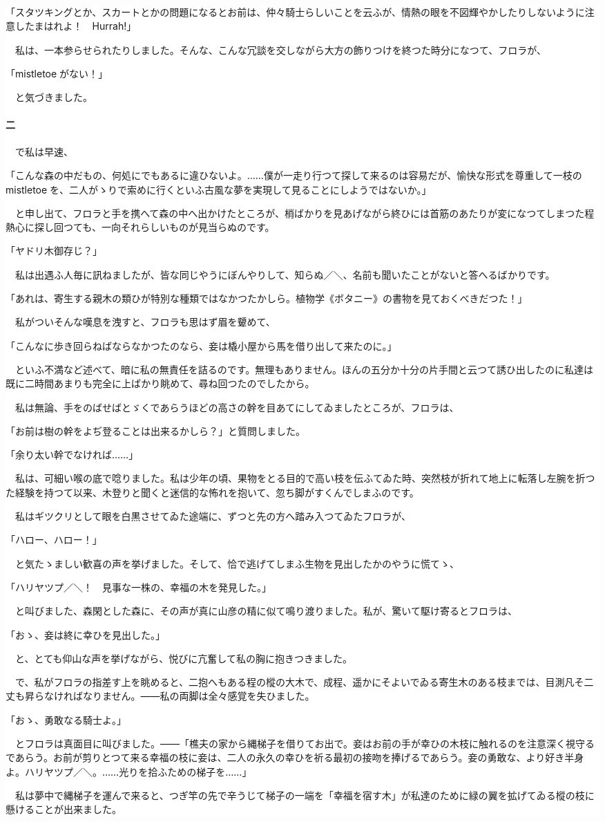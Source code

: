 「スタツキングとか、スカートとかの問題になるとお前は、仲々騎士らしいことを云ふが、情熱の眼を不図輝やかしたりしないように注意したまはれよ！　Hurrah!」

　私は、一本参らせられたりしました。そんな、こんな冗談を交しながら大方の飾りつけを終つた時分になつて、フロラが、

「mistletoe がない！」

　と気づきました。



#### 二




　で私は早速、

「こんな森の中だもの、何処にでもあるに違ひないよ。……僕が一走り行つて探して来るのは容易だが、愉快な形式を尊重して一枝の mistletoe を、二人がゝりで索めに行くといふ古風な夢を実現して見ることにしようではないか。」

　と申し出て、フロラと手を携へて森の中へ出かけたところが、梢ばかりを見あげながら終ひには首筋のあたりが変になつてしまつた程熱心に探し回つても、一向それらしいものが見当らぬのです。

「ヤドリ木御存じ？」

　私は出遇ふ人毎に訊ねましたが、皆な同じやうにぼんやりして、知らぬ／＼、名前も聞いたことがないと答へるばかりです。

「あれは、寄生する親木の類ひが特別な種類ではなかつたかしら。植物学《ボタニー》の書物を見ておくべきだつた！」

　私がついそんな嘆息を洩すと、フロラも思はず眉を顰めて、

「こんなに歩き回らねばならなかつたのなら、妾は橇小屋から馬を借り出して来たのに。」

　といふ不満など述べて、暗に私の無責任を詰るのです。無理もありません。ほんの五分か十分の片手間と云つて誘ひ出したのに私達は既に二時間あまりも完全に上ばかり眺めて、尋ね回つたのでしたから。

　私は無論、手をのばせばとゞくであらうほどの高さの幹を目あてにしてゐましたところが、フロラは、

「お前は樹の幹をよぢ登ることは出来るかしら？」と質問しました。

「余り太い幹でなければ……」

　私は、可細い喉の底で唸りました。私は少年の頃、果物をとる目的で高い枝を伝ふてゐた時、突然枝が折れて地上に転落し左腕を折つた経験を持つて以来、木登りと聞くと迷信的な怖れを抱いて、忽ち脚がすくんでしまふのです。

　私はギツクリとして眼を白黒させてゐた途端に、ずつと先の方へ踏み入つてゐたフロラが、

「ハロー、ハロー！」

　と気たゝましい歓喜の声を挙げました。そして、恰で逃げてしまふ生物を見出したかのやうに慌てゝ、

「ハリヤツプ／＼！　見事な一株の、幸福の木を発見した。」

　と叫びました、森閑とした森に、その声が真に山彦の精に似て鳴り渡りました。私が、驚いて駆け寄るとフロラは、

「おゝ、妾は終に幸ひを見出した。」

　と、とても仰山な声を挙げながら、悦びに亢奮して私の胸に抱きつきました。

　で、私がフロラの指差す上を眺めると、二抱へもある程の樅の大木で、成程、遥かにそよいでゐる寄生木のある枝までは、目測凡そ二丈も昇らなければなりません。――私の両脚は全々感覚を失ひました。

「おゝ、勇敢なる騎士よ。」

　とフロラは真面目に叫びました。――「樵夫の家から縄梯子を借りてお出で。妾はお前の手が幸ひの木枝に触れるのを注意深く視守るであらう。お前が剪りとつて来る幸福の枝に妾は、二人の永久の幸ひを祈る最初の接吻を捧げるであらう。妾の勇敢な、より好き半身よ。ハリヤツプ／＼。……光りを拾ふための梯子を……」

　私は夢中で縄梯子を運んで来ると、つぎ竿の先で辛うじて梯子の一端を「幸福を宿す木」が私達のために緑の翼を拡げてゐる樅の枝に懸けることが出来ました。
